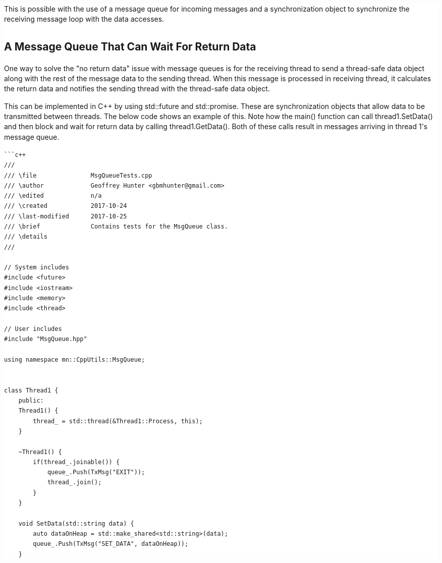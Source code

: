 This is possible with the use of a message queue for incoming messages and a synchronization object to synchronize the receiving message loop with the data accesses.

## A Message Queue That Can Wait For Return Data

One way to solve the "no return data" issue with message queues is for the receiving thread to send a thread-safe data object along with the rest of the message data to the sending thread. When this message is processed in receiving thread, it calculates the return data and notifies the sending thread with the thread-safe data object.

This can be implemented in C++ by using std::future and std::promise. These are synchronization objects that allow data to be transmitted between threads. The below code shows an example of this. Note how the main() function can call thread1.SetData() and then block and wait for return data by calling thread1.GetData(). Both of these calls result in messages arriving in thread 1's message queue.

    ```c++    
    ///
    /// \file 				MsgQueueTests.cpp
    /// \author 			Geoffrey Hunter <gbmhunter@gmail.com>
    /// \edited             n/a
    /// \created			2017-10-24
    /// \last-modified		2017-10-25
    /// \brief 				Contains tests for the MsgQueue class.
    /// \details
    ///		
    
    // System includes
    #include <future>
    #include <iostream>
    #include <memory>
    #include <thread>
    
    // User includes
    #include "MsgQueue.hpp"
    
    using namespace mn::CppUtils::MsgQueue;
    
    
    class Thread1 {
        public:
        Thread1() {
            thread_ = std::thread(&Thread1::Process, this);
        }
    
        ~Thread1() {
            if(thread_.joinable()) {
                queue_.Push(TxMsg("EXIT"));
                thread_.join();
            }
        }
    
        void SetData(std::string data) {
            auto dataOnHeap = std::make_shared<std::string>(data);
            queue_.Push(TxMsg("SET_DATA", dataOnHeap));
        }
    